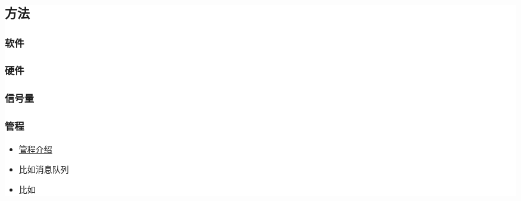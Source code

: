 ## 方法

### 软件

### 硬件

### 信号量

### 管程

- [管程介绍](https://blog.csdn.net/See_Csdn_/article/details/119983865)

- 比如消息队列
- 比如
